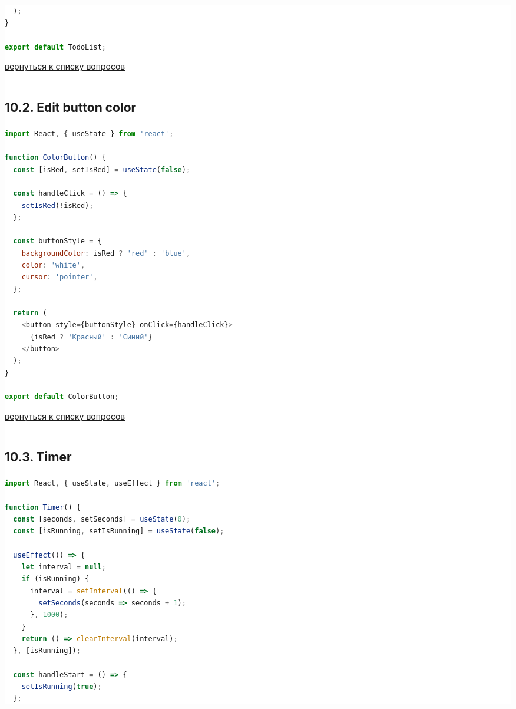 ```js
  );
}

export default TodoList;
```

[вернуться к списку вопросов](#10)
***

<a id="10.2"></a>
## 10.2. Edit button color

```js
import React, { useState } from 'react';

function ColorButton() {
  const [isRed, setIsRed] = useState(false);

  const handleClick = () => {
    setIsRed(!isRed);
  };

  const buttonStyle = {
    backgroundColor: isRed ? 'red' : 'blue',
    color: 'white',
    cursor: 'pointer',
  };

  return (
    <button style={buttonStyle} onClick={handleClick}>
      {isRed ? 'Красный' : 'Синий'}
    </button>
  );
}

export default ColorButton;
```

[вернуться к списку вопросов](#10)
***

<a id="10.3"></a>
## 10.3. Timer

```js
import React, { useState, useEffect } from 'react';

function Timer() {
  const [seconds, setSeconds] = useState(0);
  const [isRunning, setIsRunning] = useState(false);

  useEffect(() => {
    let interval = null;
    if (isRunning) {
      interval = setInterval(() => {
        setSeconds(seconds => seconds + 1);
      }, 1000);
    }
    return () => clearInterval(interval);
  }, [isRunning]);

  const handleStart = () => {
    setIsRunning(true);
  };
```